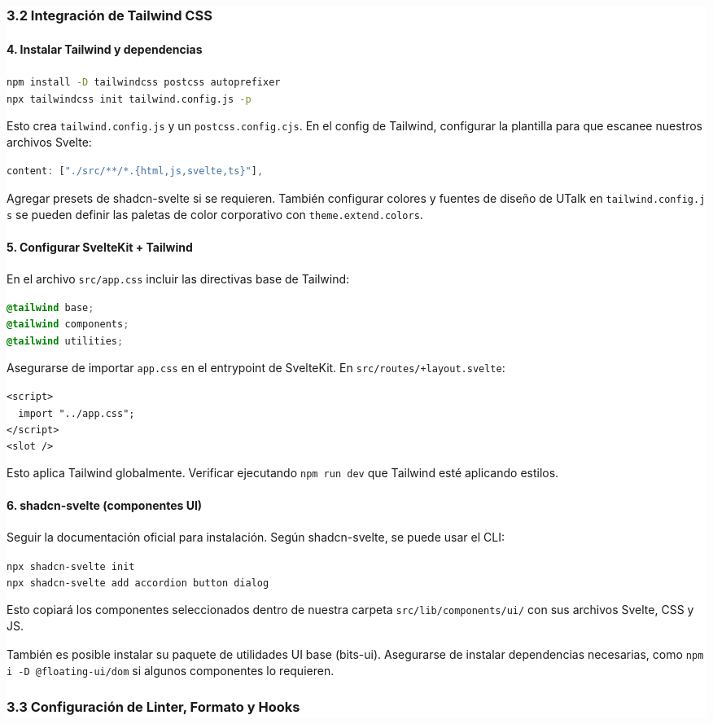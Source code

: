 ### 3.2 Integración de Tailwind CSS

#### **4. Instalar Tailwind y dependencias**

```bash
npm install -D tailwindcss postcss autoprefixer
npx tailwindcss init tailwind.config.js -p
```

Esto crea `tailwind.config.js` y un `postcss.config.cjs`. En el config de Tailwind, configurar la plantilla para que escanee nuestros archivos Svelte:

```javascript
content: ["./src/**/*.{html,js,svelte,ts}"],
```

Agregar presets de shadcn-svelte si se requieren. También configurar colores y fuentes de diseño de UTalk en `tailwind.config.js` se pueden definir las paletas de color corporativo con `theme.extend.colors`.

#### **5. Configurar SvelteKit + Tailwind**

En el archivo `src/app.css` incluir las directivas base de Tailwind:

```css
@tailwind base;
@tailwind components;
@tailwind utilities;
```

Asegurarse de importar `app.css` en el entrypoint de SvelteKit. En `src/routes/+layout.svelte`:

```svelte
<script>
  import "../app.css";
</script>
<slot />
```

Esto aplica Tailwind globalmente. Verificar ejecutando `npm run dev` que Tailwind esté aplicando estilos.

#### **6. shadcn-svelte (componentes UI)**

Seguir la documentación oficial para instalación. Según shadcn-svelte, se puede usar el CLI:

```bash
npx shadcn-svelte init
npx shadcn-svelte add accordion button dialog
```

Esto copiará los componentes seleccionados dentro de nuestra carpeta `src/lib/components/ui/` con sus archivos Svelte, CSS y JS.

También es posible instalar su paquete de utilidades UI base (bits-ui). Asegurarse de instalar dependencias necesarias, como `npm i -D @floating-ui/dom` si algunos componentes lo requieren.

### 3.3 Configuración de Linter, Formato y Hooks
